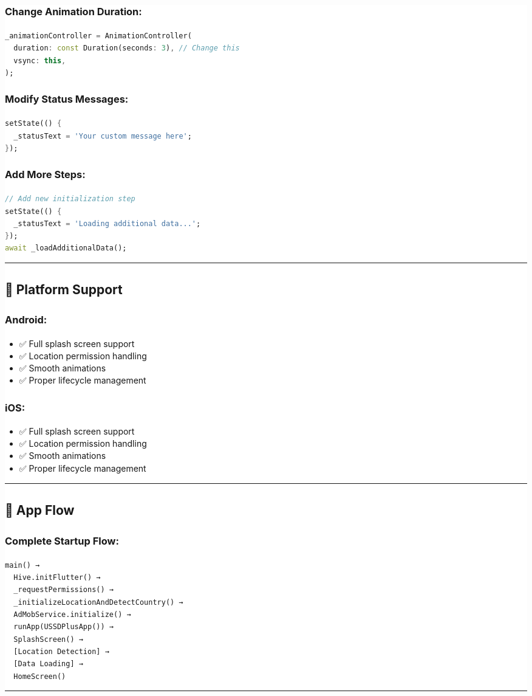 ### Change Animation Duration:
```dart
_animationController = AnimationController(
  duration: const Duration(seconds: 3), // Change this
  vsync: this,
);
```

### Modify Status Messages:
```dart
setState(() {
  _statusText = 'Your custom message here';
});
```

### Add More Steps:
```dart
// Add new initialization step
setState(() {
  _statusText = 'Loading additional data...';
});
await _loadAdditionalData();
```

---

## 📱 **Platform Support**

### Android:
- ✅ Full splash screen support
- ✅ Location permission handling
- ✅ Smooth animations
- ✅ Proper lifecycle management

### iOS:
- ✅ Full splash screen support
- ✅ Location permission handling
- ✅ Smooth animations
- ✅ Proper lifecycle management

---

## 🔄 **App Flow**

### Complete Startup Flow:
```
main() → 
  Hive.initFlutter() → 
  _requestPermissions() → 
  _initializeLocationAndDetectCountry() → 
  AdMobService.initialize() → 
  runApp(USSDPlusApp()) → 
  SplashScreen() → 
  [Location Detection] → 
  [Data Loading] → 
  HomeScreen()
```

---